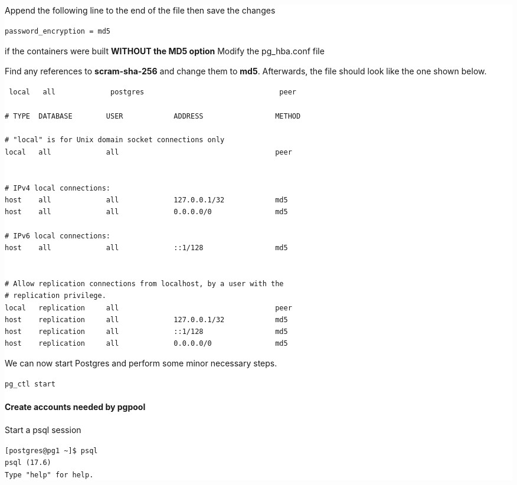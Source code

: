 Append the following line to the end of the file then save the changes

    password_encryption = md5

if the containers were built **WITHOUT the MD5 option**  Modify the pg_hba.conf file

Find any references to **scram-sha-256** and change them to **md5**. Afterwards, the file should look like the one shown below.

     local   all             postgres                                peer
    
    # TYPE  DATABASE        USER            ADDRESS                 METHOD
    
    # "local" is for Unix domain socket connections only
    local   all             all                                     peer
    
    
    # IPv4 local connections:
    host    all             all             127.0.0.1/32            md5
    host    all             all             0.0.0.0/0               md5
    
    # IPv6 local connections:
    host    all             all             ::1/128                 md5
    
    
    # Allow replication connections from localhost, by a user with the
    # replication privilege.
    local   replication     all                                     peer
    host    replication     all             127.0.0.1/32            md5
    host    replication     all             ::1/128                 md5
    host    replication     all             0.0.0.0/0               md5 
 

We can now start Postgres and perform some minor necessary steps.

    pg_ctl start

  

#### Create accounts needed by pgpool

  

Start a psql session

    [postgres@pg1 ~]$ psql  
    psql (17.6)  
    Type "help" for help.  
      